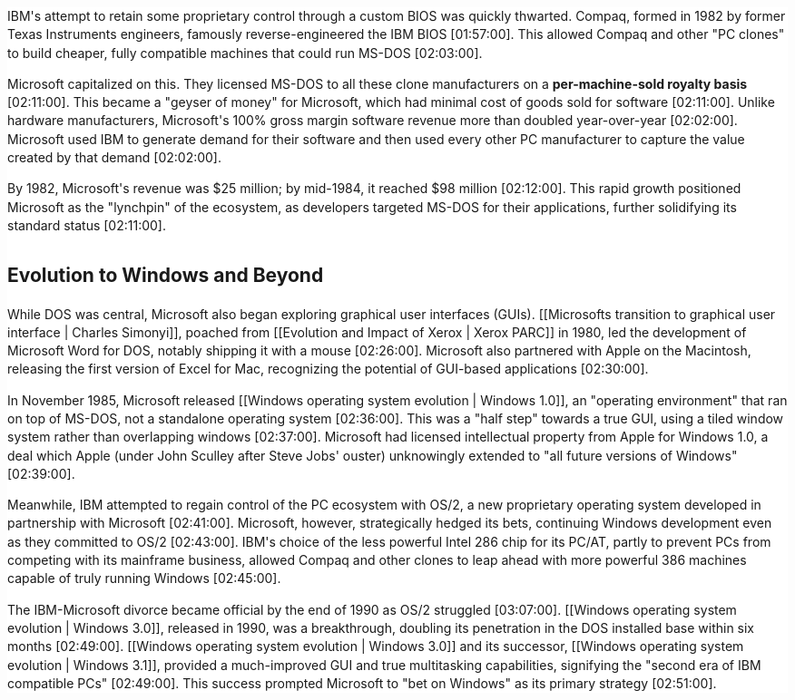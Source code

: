 IBM's attempt to retain some proprietary control through a custom BIOS was quickly thwarted. Compaq, formed in 1982 by former Texas Instruments engineers, famously reverse-engineered the IBM BIOS <a class="yt-timestamp" data-t="01:57:00">[01:57:00]</a>. This allowed Compaq and other "PC clones" to build cheaper, fully compatible machines that could run MS-DOS <a class="yt-timestamp" data-t="02:03:00">[02:03:00]</a>.

Microsoft capitalized on this. They licensed MS-DOS to all these clone manufacturers on a **per-machine-sold royalty basis** <a class="yt-timestamp" data-t="02:11:00">[02:11:00]</a>. This became a "geyser of money" for Microsoft, which had minimal cost of goods sold for software <a class="yt-timestamp" data-t="02:11:00">[02:11:00]</a>. Unlike hardware manufacturers, Microsoft's 100% gross margin software revenue more than doubled year-over-year <a class="yt-timestamp" data-t="02:02:00">[02:02:00]</a>. Microsoft used IBM to generate demand for their software and then used every other PC manufacturer to capture the value created by that demand <a class="yt-timestamp" data-t="02:02:00">[02:02:00]</a>.

By 1982, Microsoft's revenue was $25 million; by mid-1984, it reached $98 million <a class="yt-timestamp" data-t="02:12:00">[02:12:00]</a>. This rapid growth positioned Microsoft as the "lynchpin" of the ecosystem, as developers targeted MS-DOS for their applications, further solidifying its standard status <a class="yt-timestamp" data-t="02:11:00">[02:11:00]</a>.

## Evolution to Windows and Beyond

While DOS was central, Microsoft also began exploring graphical user interfaces (GUIs). [[Microsofts transition to graphical user interface | Charles Simonyi]], poached from [[Evolution and Impact of Xerox | Xerox PARC]] in 1980, led the development of Microsoft Word for DOS, notably shipping it with a mouse <a class="yt-timestamp" data-t="02:26:00">[02:26:00]</a>. Microsoft also partnered with Apple on the Macintosh, releasing the first version of Excel for Mac, recognizing the potential of GUI-based applications <a class="yt-timestamp" data-t="02:30:00">[02:30:00]</a>.

In November 1985, Microsoft released [[Windows operating system evolution | Windows 1.0]], an "operating environment" that ran on top of MS-DOS, not a standalone operating system <a class="yt-timestamp" data-t="02:36:00">[02:36:00]</a>. This was a "half step" towards a true GUI, using a tiled window system rather than overlapping windows <a class="yt-timestamp" data-t="02:37:00">[02:37:00]</a>. Microsoft had licensed intellectual property from Apple for Windows 1.0, a deal which Apple (under John Sculley after Steve Jobs' ouster) unknowingly extended to "all future versions of Windows" <a class="yt-timestamp" data-t="02:39:00">[02:39:00]</a>.

Meanwhile, IBM attempted to regain control of the PC ecosystem with OS/2, a new proprietary operating system developed in partnership with Microsoft <a class="yt-timestamp" data-t="02:41:00">[02:41:00]</a>. Microsoft, however, strategically hedged its bets, continuing Windows development even as they committed to OS/2 <a class="yt-timestamp" data-t="02:43:00">[02:43:00]</a>. IBM's choice of the less powerful Intel 286 chip for its PC/AT, partly to prevent PCs from competing with its mainframe business, allowed Compaq and other clones to leap ahead with more powerful 386 machines capable of truly running Windows <a class="yt-timestamp" data-t="02:45:00">[02:45:00]</a>.

The IBM-Microsoft divorce became official by the end of 1990 as OS/2 struggled <a class="yt-timestamp" data-t="03:07:00">[03:07:00]</a>. [[Windows operating system evolution | Windows 3.0]], released in 1990, was a breakthrough, doubling its penetration in the DOS installed base within six months <a class="yt-timestamp" data-t="02:49:00">[02:49:00]</a>. [[Windows operating system evolution | Windows 3.0]] and its successor, [[Windows operating system evolution | Windows 3.1]], provided a much-improved GUI and true multitasking capabilities, signifying the "second era of IBM compatible PCs" <a class="yt-timestamp" data-t="02:49:00">[02:49:00]</a>. This success prompted Microsoft to "bet on Windows" as its primary strategy <a class="yt-timestamp" data-t="02:51:00">[02:51:00]</a>.
